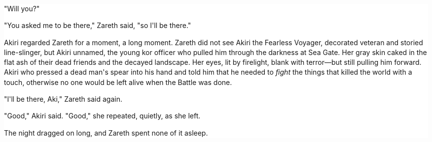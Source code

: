 
"Will you?"


"You asked me to be there," Zareth said, "so I'll be there."


Akiri regarded Zareth for a moment, a long moment. Zareth did not see Akiri the Fearless Voyager, decorated veteran and storied line-slinger, but Akiri unnamed, the young kor officer who pulled him through the darkness at Sea Gate. Her gray skin caked in the flat ash of their dead friends and the decayed landscape. Her eyes, lit by firelight, blank with terror—but still pulling him forward. Akiri who pressed a dead man's spear into his hand and told him that he needed to *fight* the things that killed the world with a touch, otherwise no one would be left alive when the Battle was done.


"I'll be there, Aki," Zareth said again.


"Good," Akiri said. "Good," she repeated, quietly, as she left.


The night dragged on long, and Zareth spent none of it asleep.








